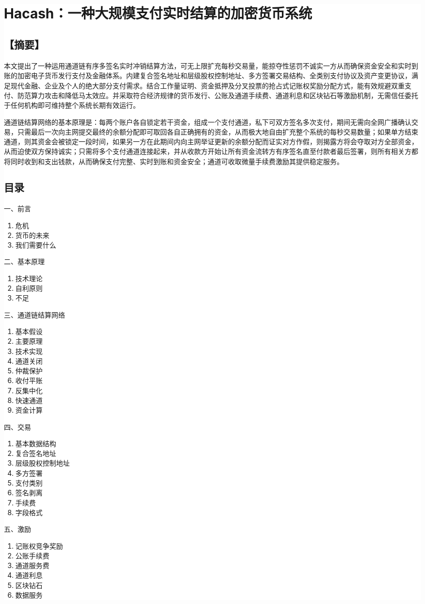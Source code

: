 Hacash：一种大规模支付实时结算的加密货币系统
===

【摘要】
---

本文提出了一种运用通道链有序多签名实时冲销结算方法，可无上限扩充每秒交易量，能掠夺性惩罚不诚实一方从而确保资金安全和实时到账的加密电子货币发行支付及金融体系。内建复合签名地址和层级股权控制地址、多方签署交易结构、全类别支付协议及资产变更协议，满足现代金融、企业及个人的绝大部分支付需求。结合工作量证明、资金抵押及分叉投票的抢占式记账权奖励分配方式，能有效规避双重支付、防范算力攻击和降低马太效应。并采取符合经济规律的货币发行、公账及通道手续费、通道利息和区块钻石等激励机制，无需信任委托于任何机构即可维持整个系统长期有效运行。

通道链结算网络的基本原理是：每两个账户各自锁定若干资金，组成一个支付通道，私下可双方签名多次支付，期间无需向全网广播确认交易，只需最后一次向主网提交最终的余额分配即可取回各自正确拥有的资金，从而极大地自由扩充整个系统的每秒交易数量；如果单方结束通道，则其资金会被锁定一段时间，如果另一方在此期间内向主网举证更新的余额分配而证实对方作假，则揭露方将会夺取对方全部资金，从而迫使双方保持诚实；只需将多个支付通道连接起来，并从收款方开始让所有资金流转方有序签名直至付款者最后签署，则所有相关方都将同时收到和支出钱款，从而确保支付完整、实时到账和资金安全；通道可收取微量手续费激励其提供稳定服务。

目录
---

一、前言
  1. 危机
  2. 货币的未来
  3. 我们需要什么

二、基本原理
  1. 技术理论
  2. 自利原则
  3. 不足

三、通道链结算网络
  1. 基本假设
  2. 主要原理
  3. 技术实现
  4. 通道关闭
  5. 仲裁保护
  6. 收付平账
  7. 反集中化
  8. 快速通道
  9. 资金计算

四、交易
  1. 基本数据结构
  2. 复合签名地址
  3. 层级股权控制地址
  4. 多方签署
  5. 支付类别
  6. 签名剥离
  7. 手续费
  8. 字段格式
  
五、激励
  1. 记账权竞争奖励
  2. 公账手续费
  3. 通道服务费
  4. 通道利息
  5. 区块钻石
  6. 数据服务
